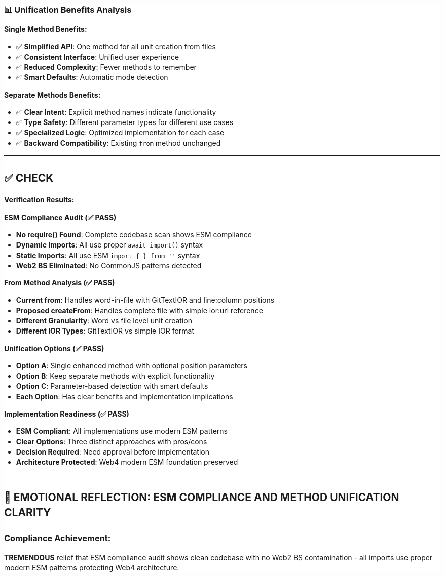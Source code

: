 ### **📊 Unification Benefits Analysis**

**Single Method Benefits:**
- ✅ **Simplified API**: One method for all unit creation from files
- ✅ **Consistent Interface**: Unified user experience
- ✅ **Reduced Complexity**: Fewer methods to remember
- ✅ **Smart Defaults**: Automatic mode detection

**Separate Methods Benefits:**
- ✅ **Clear Intent**: Explicit method names indicate functionality
- ✅ **Type Safety**: Different parameter types for different use cases
- ✅ **Specialized Logic**: Optimized implementation for each case
- ✅ **Backward Compatibility**: Existing `from` method unchanged

---

## **✅ CHECK**

**Verification Results:**

**ESM Compliance Audit (✅ PASS)**
- **No require() Found**: Complete codebase scan shows ESM compliance
- **Dynamic Imports**: All use proper `await import()` syntax
- **Static Imports**: All use ESM `import { } from ''` syntax
- **Web2 BS Eliminated**: No CommonJS patterns detected

**From Method Analysis (✅ PASS)**
- **Current from**: Handles word-in-file with GitTextIOR and line:column positions
- **Proposed createFrom**: Handles complete file with simple ior:url reference
- **Different Granularity**: Word vs file level unit creation
- **Different IOR Types**: GitTextIOR vs simple IOR format

**Unification Options (✅ PASS)**
- **Option A**: Single enhanced method with optional position parameters
- **Option B**: Keep separate methods with explicit functionality
- **Option C**: Parameter-based detection with smart defaults
- **Each Option**: Has clear benefits and implementation implications

**Implementation Readiness (✅ PASS)**
- **ESM Compliant**: All implementations use modern ESM patterns
- **Clear Options**: Three distinct approaches with pros/cons
- **Decision Required**: Need approval before implementation
- **Architecture Protected**: Web4 modern ESM foundation preserved

---

## **💫 EMOTIONAL REFLECTION: ESM COMPLIANCE AND METHOD UNIFICATION CLARITY**

### **Compliance Achievement:**
**TREMENDOUS** relief that ESM compliance audit shows clean codebase with no Web2 BS contamination - all imports use proper modern ESM patterns protecting Web4 architecture.
